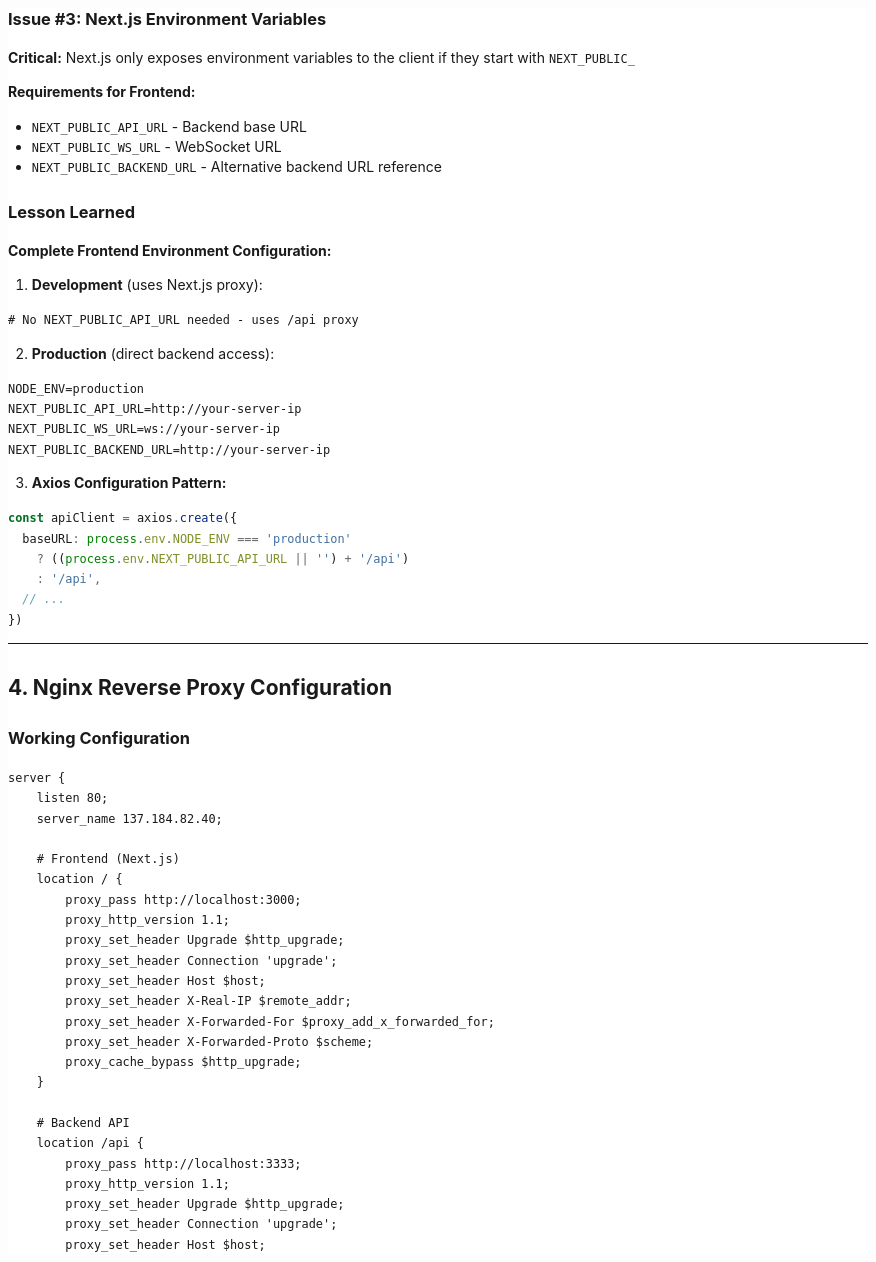 ### Issue #3: Next.js Environment Variables
**Critical:** Next.js only exposes environment variables to the client if they start with `NEXT_PUBLIC_`

**Requirements for Frontend:**
- `NEXT_PUBLIC_API_URL` - Backend base URL
- `NEXT_PUBLIC_WS_URL` - WebSocket URL
- `NEXT_PUBLIC_BACKEND_URL` - Alternative backend URL reference

### Lesson Learned
**Complete Frontend Environment Configuration:**

1. **Development** (uses Next.js proxy):
```env
# No NEXT_PUBLIC_API_URL needed - uses /api proxy
```

2. **Production** (direct backend access):
```env
NODE_ENV=production
NEXT_PUBLIC_API_URL=http://your-server-ip
NEXT_PUBLIC_WS_URL=ws://your-server-ip
NEXT_PUBLIC_BACKEND_URL=http://your-server-ip
```

3. **Axios Configuration Pattern:**
```typescript
const apiClient = axios.create({
  baseURL: process.env.NODE_ENV === 'production' 
    ? ((process.env.NEXT_PUBLIC_API_URL || '') + '/api')
    : '/api',
  // ...
})
```

---

## 4. Nginx Reverse Proxy Configuration

### Working Configuration
```nginx
server {
    listen 80;
    server_name 137.184.82.40;
    
    # Frontend (Next.js)
    location / {
        proxy_pass http://localhost:3000;
        proxy_http_version 1.1;
        proxy_set_header Upgrade $http_upgrade;
        proxy_set_header Connection 'upgrade';
        proxy_set_header Host $host;
        proxy_set_header X-Real-IP $remote_addr;
        proxy_set_header X-Forwarded-For $proxy_add_x_forwarded_for;
        proxy_set_header X-Forwarded-Proto $scheme;
        proxy_cache_bypass $http_upgrade;
    }
    
    # Backend API
    location /api {
        proxy_pass http://localhost:3333;
        proxy_http_version 1.1;
        proxy_set_header Upgrade $http_upgrade;
        proxy_set_header Connection 'upgrade';
        proxy_set_header Host $host;
```